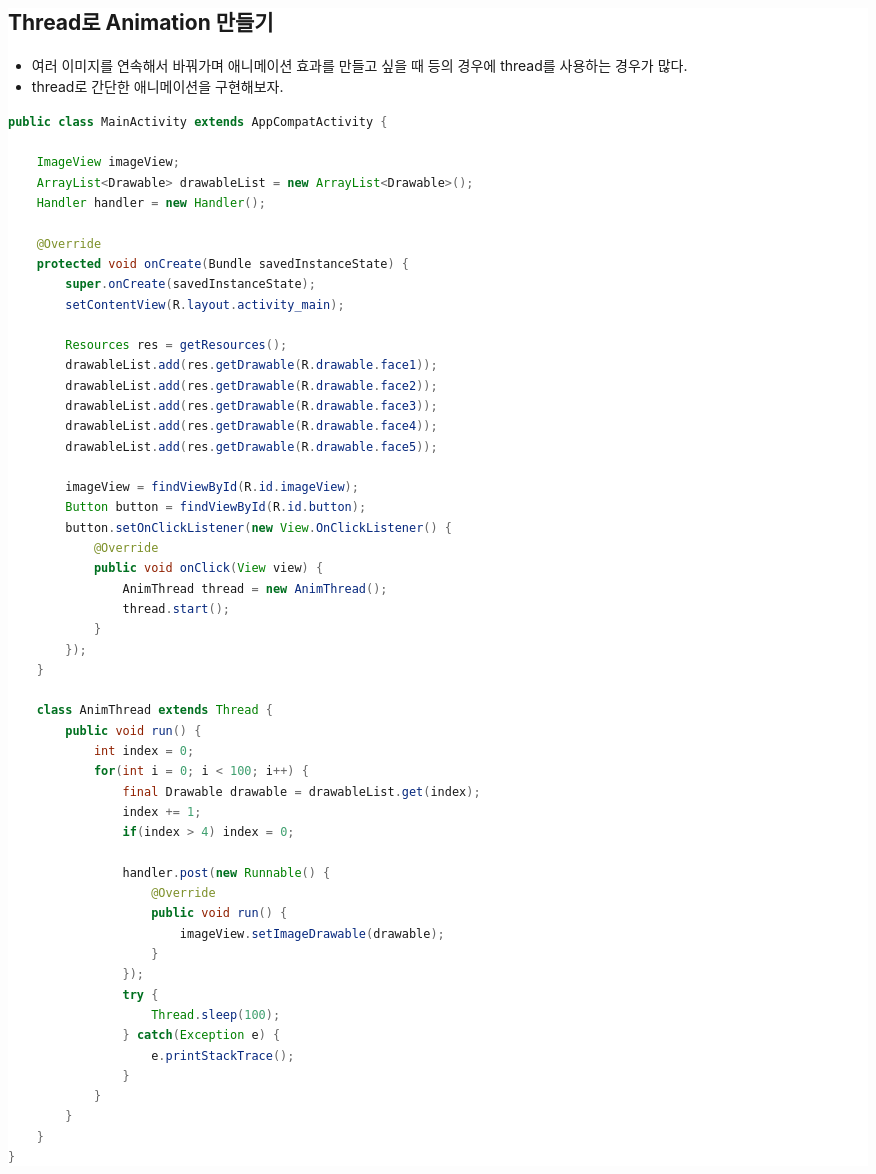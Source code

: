 
<h2>Thread로 Animation 만들기</h2>

* 여러 이미지를 연속해서 바꿔가며 애니메이션 효과를 만들고 싶을 때 등의 경우에 thread를 사용하는 경우가 많다.   
* thread로 간단한 애니메이션을 구현해보자.
```java
public class MainActivity extends AppCompatActivity {

    ImageView imageView;
    ArrayList<Drawable> drawableList = new ArrayList<Drawable>();
    Handler handler = new Handler();
    
    @Override
    protected void onCreate(Bundle savedInstanceState) {
        super.onCreate(savedInstanceState);
        setContentView(R.layout.activity_main);

        Resources res = getResources();
        drawableList.add(res.getDrawable(R.drawable.face1));
        drawableList.add(res.getDrawable(R.drawable.face2));
        drawableList.add(res.getDrawable(R.drawable.face3));
        drawableList.add(res.getDrawable(R.drawable.face4));
        drawableList.add(res.getDrawable(R.drawable.face5));
        
        imageView = findViewById(R.id.imageView);
        Button button = findViewById(R.id.button);
        button.setOnClickListener(new View.OnClickListener() {
            @Override
            public void onClick(View view) {
                AnimThread thread = new AnimThread();
                thread.start();
            }
        });
    }
    
    class AnimThread extends Thread {
        public void run() {
            int index = 0;
            for(int i = 0; i < 100; i++) {
                final Drawable drawable = drawableList.get(index);
                index += 1;
                if(index > 4) index = 0;
                
                handler.post(new Runnable() {
                    @Override
                    public void run() {
                        imageView.setImageDrawable(drawable);
                    }
                });
                try {
                    Thread.sleep(100);
                } catch(Exception e) {
                    e.printStackTrace();
                }
            }
        }
    }
}
```